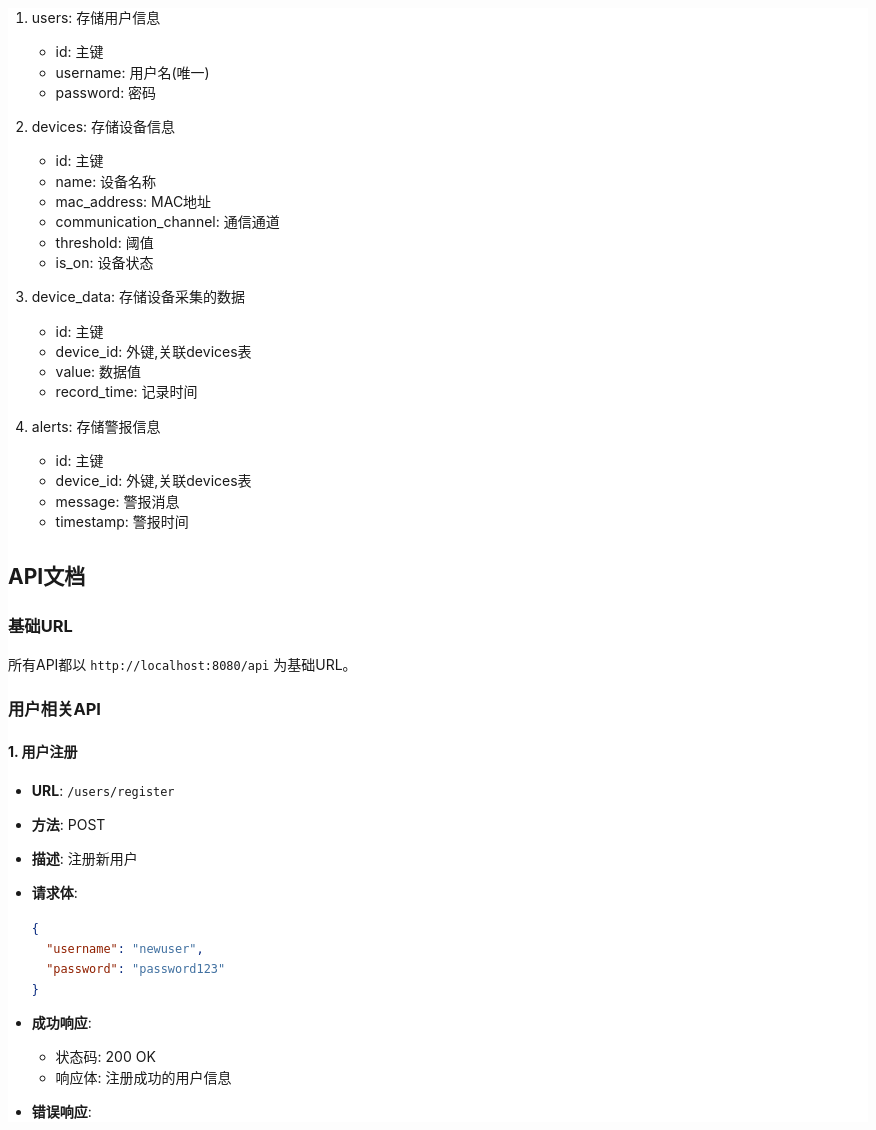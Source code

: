 1. users: 存储用户信息
   - id: 主键
   - username: 用户名(唯一)
   - password: 密码

2. devices: 存储设备信息
   - id: 主键
   - name: 设备名称
   - mac_address: MAC地址
   - communication_channel: 通信通道
   - threshold: 阈值
   - is_on: 设备状态

3. device_data: 存储设备采集的数据
   - id: 主键
   - device_id: 外键,关联devices表
   - value: 数据值
   - record_time: 记录时间

4. alerts: 存储警报信息
   - id: 主键
   - device_id: 外键,关联devices表
   - message: 警报消息
   - timestamp: 警报时间

## API文档

### 基础URL

所有API都以 `http://localhost:8080/api` 为基础URL。

### 用户相关API

#### 1. 用户注册

- **URL**: `/users/register`

- **方法**: POST

- **描述**: 注册新用户

- **请求体**:

  ```json
  {
    "username": "newuser",
    "password": "password123"
  }
  ```

- **成功响应**: 

  - 状态码: 200 OK
  - 响应体: 注册成功的用户信息

- **错误响应**:
